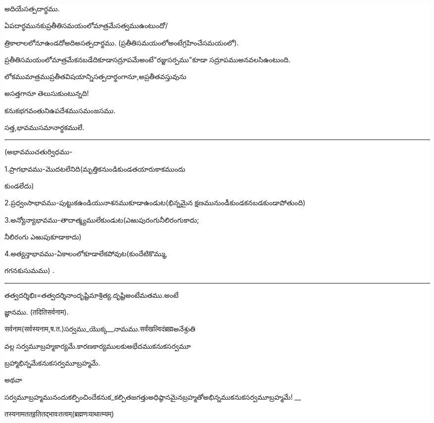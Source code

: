 అదియేసత్పదార్థము.



ఏపదార్థమునకుప్రతీతిసమయంలోమాత్రమేసత్వముఉంటుందో/

త్రికాలాలలోనూఉండదోఅదిఅసత్పదార్థము. \(ప్రతీతిసమయంలోఅంటేగ్రహించేసమయంలో\).



ప్రతీతిసమయంలోమాత్రమేకనబడేదికూడాసద్రూపమేఅంటే"రజ్జుసర్పము"కూడా సద్రూపముఅనవలసిఉంటుంది.



లోకముమాత్రముప్రతీతవిషయాన్నిసత్పదార్థంగానూ,అప్రతీతవస్తువును

అసత్తగానూ తెలుసుకుంటున్నది\!



కనుకభగవంతునిఉపదేశముసమంజసము.



సత్త,భావముసమానార్థకములే.

_____________________________________

\(అభావముచతుర్విధము-

1.ప్రాగభావము-మొదటలేనిది\(మృత్తికనుండికుండతయారుకాకముందు

కుండలేదు\)



2.ప్రధ్వంసాభావము-పుట్టుకఉండియునాశనముకూడాఉండుట\(భిన్నమైన క్షణమునుండీకుండకనబడకుండాపోతుంది\)



3.అన్యోన్యాభావము-తాదాత్మ్యములేకుండుట\(ఎఱుపురంగునీలిరంగుకాదు;

నీలిరంగు ఎఱుపుకూడాకాదు\)



4.అత్యన్తాభావము-ఏకాలంలోకూడాలేకపోవుట\(కుందేటికొమ్ము,

గగనకుసుమము\) .

_____________________________________

తత్వదర్శిభిః=తత్వదర్శినాందృష్టిమాశ్రిత్య.దృష్టిఅంటేమతము.అంటే

జ్ఞానము. \(तदितिसर्वनाम\).

सर्वनाम\(सर्वस्यनाम,ष.त.\)సర్వము_యొక్క__నామము.सर्वंखल्विदंब्रह्मఅనేశ్రుతి

వల్ల సర్వమూబ్రహ్మకార్యమే.కారణకార్యములకుఅభేదముకనుకసర్వమూ

బ్రహ్మాభిన్నమేకనుకసర్వమూబ్రహ్మమే.

అథవా

సర్వమూబ్రహ్మమునందుకల్పించిందేకనుక_కల్పితజగత్తుఅధిష్ఠానమైనబ్రహ్మతోఅభిన్నముకనుకసర్వమూబ్రహ్మమే\! __



तस्यनामतत्इतितद्भावःतत्वम्\(ब्रह्मणःयाथात्म्यम्\)
